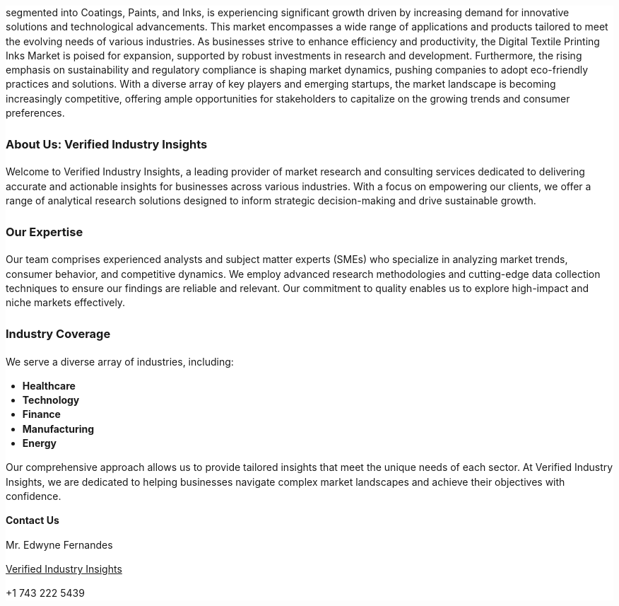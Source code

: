 segmented into Coatings, Paints, and Inks, is experiencing significant growth driven by increasing demand for innovative solutions and technological advancements. This market encompasses a wide range of applications and products tailored to meet the evolving needs of various industries. As businesses strive to enhance efficiency and productivity, the Digital Textile Printing Inks Market is poised for expansion, supported by robust investments in research and development. Furthermore, the rising emphasis on sustainability and regulatory compliance is shaping market dynamics, pushing companies to adopt eco-friendly practices and solutions. With a diverse array of key players and emerging startups, the market landscape is becoming increasingly competitive, offering ample opportunities for stakeholders to capitalize on the growing trends and consumer preferences.</p><h3>About Us: Verified Industry Insights</h3><p>Welcome to Verified Industry Insights, a leading provider of market research and consulting services dedicated to delivering accurate and actionable insights for businesses across various industries. With a focus on empowering our clients, we offer a range of analytical research solutions designed to inform strategic decision-making and drive sustainable growth.</p><h3>Our Expertise</h3><p>Our team comprises experienced analysts and subject matter experts (SMEs) who specialize in analyzing market trends, consumer behavior, and competitive dynamics. We employ advanced research methodologies and cutting-edge data collection techniques to ensure our findings are reliable and relevant. Our commitment to quality enables us to explore high-impact and niche markets effectively.</p><h3>Industry Coverage</h3><p>We serve a diverse array of industries, including:</p><ul><li><strong>Healthcare</strong></li><li><strong>Technology</strong></li><li><strong>Finance</strong></li><li><strong>Manufacturing</strong></li><li><strong>Energy</strong></li></ul><p>Our comprehensive approach allows us to provide tailored insights that meet the unique needs of each sector. At Verified Industry Insights, we are dedicated to helping businesses navigate complex market landscapes and achieve their objectives with confidence.</p><p><strong>Contact Us</strong></p><p>Mr. Edwyne Fernandes</p><p><a href="https://www.verifiedindustryinsights.com/">Verified Industry Insights</a></p><p>+1 743 222 5439</p>
